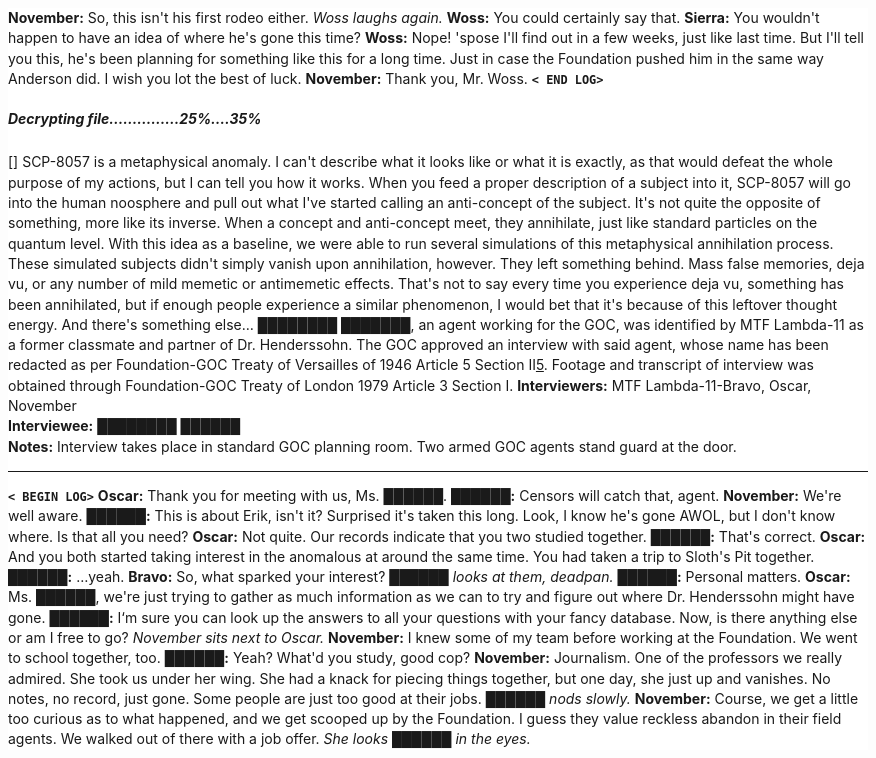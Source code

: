 **November:** So, this isn't his first rodeo either.
_Woss laughs again._
**Woss:** You could certainly say that.
**Sierra:** You wouldn't happen to have an idea of where he's gone this time?
**Woss:** Nope! 'spose I'll find out in a few weeks, just like last time. But I'll tell you this, he's been planning for something like this for a long time. Just in case the Foundation pushed him in the same way Anderson did. I wish you lot the best of luck.
**November:** Thank you, Mr. Woss.
**`< END LOG>`**
##### Decrypting file……………25%….35%
[]
SCP-8057 is a metaphysical anomaly. I can't describe what it looks like or what it is exactly, as that would defeat the whole purpose of my actions, but I can tell you how it works. When you feed a proper description of a subject into it, SCP-8057 will go into the human noosphere and pull out what I've started calling an anti-concept of the subject. It's not quite the opposite of something, more like its inverse. When a concept and anti-concept meet, they annihilate, just like standard particles on the quantum level. With this idea as a baseline, we were able to run several simulations of this metaphysical annihilation process. These simulated subjects didn't simply vanish upon annihilation, however. They left something behind. Mass false memories, deja vu, or any number of mild memetic or antimemetic effects. That's not to say every time you experience deja vu, something has been annihilated, but if enough people experience a similar phenomenon, I would bet that it's because of this leftover thought energy. And there's something else…
████████ ███████, an agent working for the GOC, was identified by MTF Lambda-11 as a former classmate and partner of Dr. Henderssohn. The GOC approved an interview with said agent, whose name has been redacted as per Foundation-GOC Treaty of Versailles of 1946 Article 5 Section II[5](javascript:;). Footage and transcript of interview was obtained through Foundation-GOC Treaty of London 1979 Article 3 Section I.
**Interviewers:** MTF Lambda-11-Bravo, Oscar, November  
**Interviewee:** ████████ ██████  
**Notes:** Interview takes place in standard GOC planning room. Two armed GOC agents stand guard at the door.
* * *
**`< BEGIN LOG>`**
**Oscar:** Thank you for meeting with us, Ms. ██████.
**██████:** Censors will catch that, agent.
**November:** We're well aware.
**██████:** This is about Erik, isn't it? Surprised it's taken this long. Look, I know he's gone AWOL, but I don't know where. Is that all you need?
**Oscar:** Not quite. Our records indicate that you two studied together.
**██████:** That's correct.
**Oscar:** And you both started taking interest in the anomalous at around the same time. You had taken a trip to Sloth's Pit together.
**██████:** …yeah.
**Bravo:** So, what sparked your interest?
_██████ looks at them, deadpan._
**██████:** Personal matters.
**Oscar:** Ms. ██████, we're just trying to gather as much information as we can to try and figure out where Dr. Henderssohn might have gone.
**██████:** I‘m sure you can look up the answers to all your questions with your fancy database. Now, is there anything else or am I free to go?
_November sits next to Oscar._
**November:** I knew some of my team before working at the Foundation. We went to school together, too.
**██████:** Yeah? What'd you study, good cop?
**November:** Journalism. One of the professors we really admired. She took us under her wing. She had a knack for piecing things together, but one day, she just up and vanishes. No notes, no record, just gone. Some people are just too good at their jobs.
_██████ nods slowly._
**November:** Course, we get a little too curious as to what happened, and we get scooped up by the Foundation. I guess they value reckless abandon in their field agents. We walked out of there with a job offer.
_She looks ██████ in the eyes._